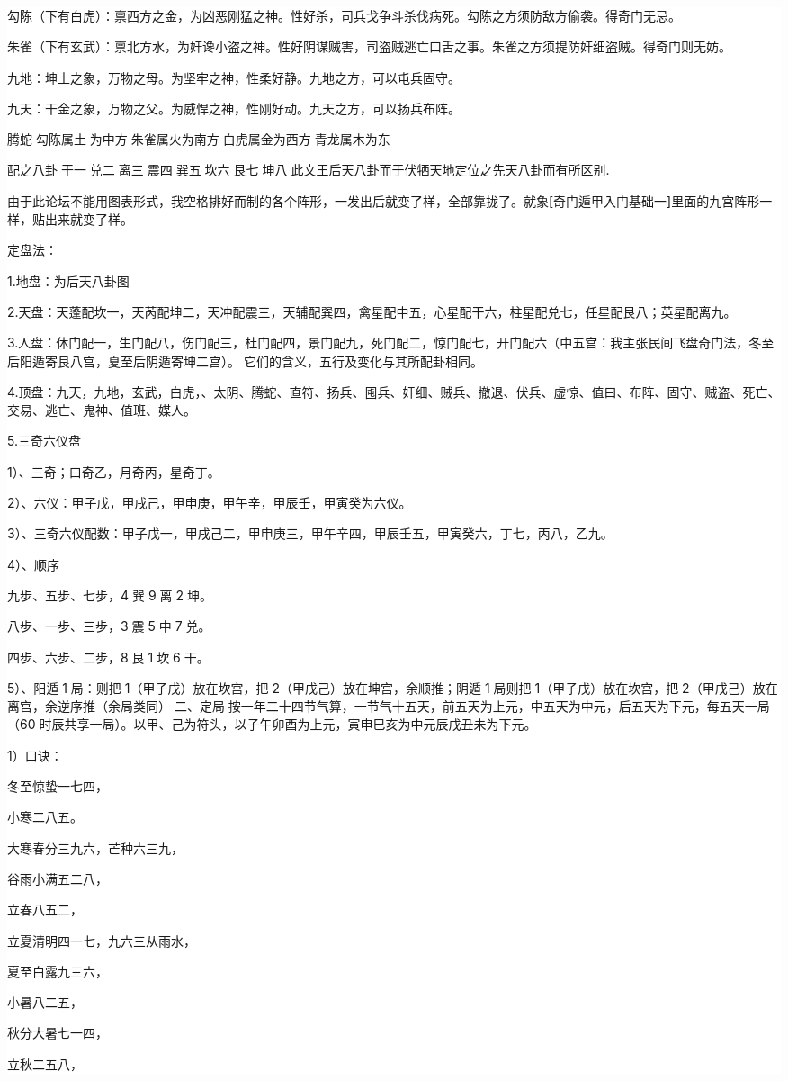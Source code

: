 勾陈（下有白虎）：禀西方之金，为凶恶刚猛之神。性好杀，司兵戈争斗杀伐病死。勾陈之方须防敌方偷袭。得奇门无忌。

朱雀（下有玄武）：禀北方水，为奸谗小盗之神。性好阴谋贼害，司盗贼逃亡口舌之事。朱雀之方须提防奸细盗贼。得奇门则无妨。

九地：坤土之象，万物之母。为坚牢之神，性柔好静。九地之方，可以屯兵固守。

九天：干金之象，万物之父。为威悍之神，性刚好动。九天之方，可以扬兵布阵。

腾蛇 勾陈属土 为中方 朱雀属火为南方 白虎属金为西方 青龙属木为东

配之八卦 干一 兑二 离三 震四 巽五 坎六 艮七 坤八 此文王后天八卦而于伏牺天地定位之先天八卦而有所区别.

由于此论坛不能用图表形式，我空格排好而制的各个阵形，一发出后就变了样，全部靠拢了。就象[奇门遁甲入门基础一]里面的九宫阵形一样，贴出来就变了样。

定盘法：

1.地盘：为后天八卦图

2.天盘：天蓬配坎一，天芮配坤二，天冲配震三，天辅配巽四，禽星配中五，心星配干六，柱星配兑七，任星配艮八；英星配离九。

3.人盘：休门配一，生门配八，伤门配三，杜门配四，景门配九，死门配二，惊门配七，开门配六（中五宫：我主张民间飞盘奇门法，冬至后阳遁寄艮八宫，夏至后阴遁寄坤二宫）。 它们的含义，五行及变化与其所配卦相同。

4.顶盘：九天，九地，玄武，白虎，、太阴、腾蛇、直符、扬兵、囤兵、奸细、贼兵、撤退、伏兵、虚惊、值曰、布阵、固守、贼盗、死亡、交易、逃亡、鬼神、值班、媒人。

5.三奇六仪盘

1）、三奇；曰奇乙，月奇丙，星奇丁。

2）、六仪：甲子戊，甲戌己，甲申庚，甲午辛，甲辰壬，甲寅癸为六仪。

3）、三奇六仪配数：甲子戊一，甲戌己二，甲申庚三，甲午辛四，甲辰壬五，甲寅癸六，丁七，丙八，乙九。

4）、顺序

九步、五步、七步，4 巽 9 离 2 坤。

八步、一步、三步，3 震 5 中 7 兑。

四步、六步、二步，8 艮 1 坎 6 干。

5）、阳遁 1 局：则把 1（甲子戊）放在坎宫，把 2（甲戊己）放在坤宫，余顺推；阴遁 1 局则把 1（甲子戊）放在坎宫，把 2（甲戌己）放在离宫，余逆序推（余局类同） 二、定局 按一年二十四节气算，一节气十五天，前五天为上元，中五天为中元，后五天为下元，每五天一局（60 时辰共享一局）。以甲、己为符头，以子午卯酉为上元，寅申巳亥为中元辰戌丑未为下元。

1）口诀：

冬至惊蛰一七四，

小寒二八五。

大寒春分三九六，芒种六三九，

谷雨小满五二八，

立春八五二，

立夏清明四一七，九六三从雨水，

夏至白露九三六，

小暑八二五，

秋分大暑七一四，

立秋二五八，

